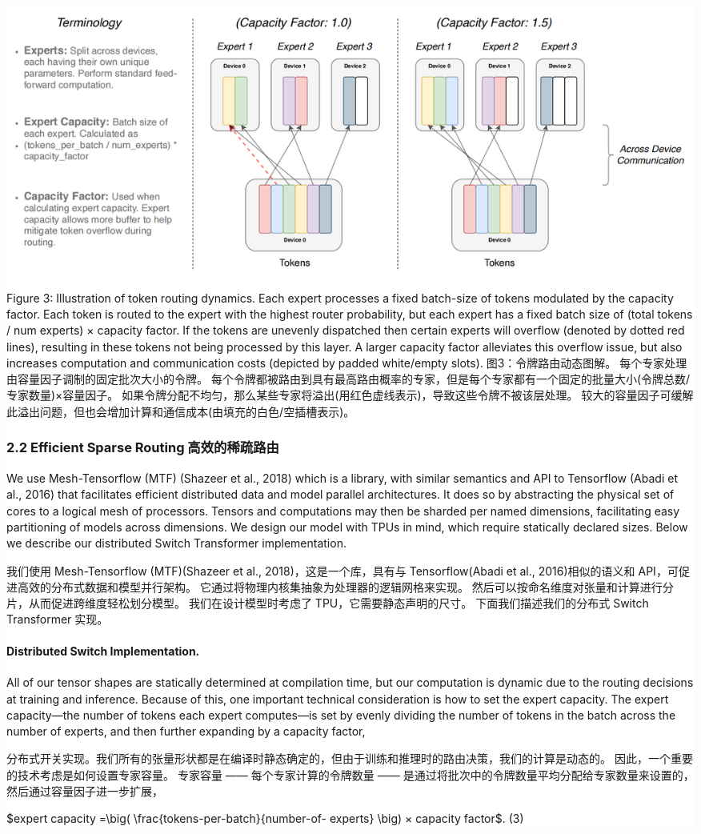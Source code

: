 ![Figure 3](./images/switch_t/fig_3.png)<br/>
Figure 3: Illustration of token routing dynamics. Each expert processes a fixed batch-size of tokens modulated by the capacity factor. Each token is routed to the expert with the highest router probability, but each expert has a fixed batch size of (total tokens / num experts) × capacity factor. If the tokens are unevenly dispatched then certain experts will overflow (denoted by dotted red lines), resulting in these tokens not being processed by this layer. A larger capacity factor alleviates this overflow issue, but also increases computation and communication costs (depicted by padded white/empty slots).
图3：令牌路由动态图解。 每个专家处理由容量因子调制的固定批次大小的令牌。 每个令牌都被路由到具有最高路由概率的专家，但是每个专家都有一个固定的批量大小(令牌总数/专家数量)×容量因子。 如果令牌分配不均匀，那么某些专家将溢出(用红色虚线表示)，导致这些令牌不被该层处理。 较大的容量因子可缓解此溢出问题，但也会增加计算和通信成本(由填充的白色/空插槽表示)。

### 2.2 Efficient Sparse Routing 高效的稀疏路由
We use Mesh-Tensorflow (MTF) (Shazeer et al., 2018) which is a library, with similar semantics and API to Tensorflow (Abadi et al., 2016) that facilitates efficient distributed data and model parallel architectures. It does so by abstracting the physical set of cores to a logical mesh of processors. Tensors and computations may then be sharded per named dimensions, facilitating easy partitioning of models across dimensions. We design our model with TPUs in mind, which require statically declared sizes. Below we describe our distributed Switch Transformer implementation.

我们使用 Mesh-Tensorflow (MTF)(Shazeer et al., 2018)，这是一个库，具有与 Tensorflow(Abadi et al., 2016)相似的语义和 API，可促进高效的分布式数据和模型并行架构。 它通过将物理内核集抽象为处理器的逻辑网格来实现。 然后可以按命名维度对张量和计算进行分片，从而促进跨维度轻松划分模型。 我们在设计模型时考虑了 TPU，它需要静态声明的尺寸。 下面我们描述我们的分布式 Switch Transformer 实现。

#### Distributed Switch Implementation. 
All of our tensor shapes are statically determined at compilation time, but our computation is dynamic due to the routing decisions at training and inference. Because of this, one important technical consideration is how to set the expert capacity. The expert capacity—the number of tokens each expert computes—is set by evenly dividing the number of tokens in the batch across the number of experts, and then further expanding by a capacity factor, 

分布式开关实现。我们所有的张量形状都是在编译时静态确定的，但由于训练和推理时的路由决策，我们的计算是动态的。 因此，一个重要的技术考虑是如何设置专家容量。 专家容量 —— 每个专家计算的令牌数量 —— 是通过将批次中的令牌数量平均分配给专家数量来设置的，然后通过容量因子进一步扩展，

$expert capacity =\big( \frac{tokens-per-batch}{number-of- experts} \big) × capacity factor$. (3)
